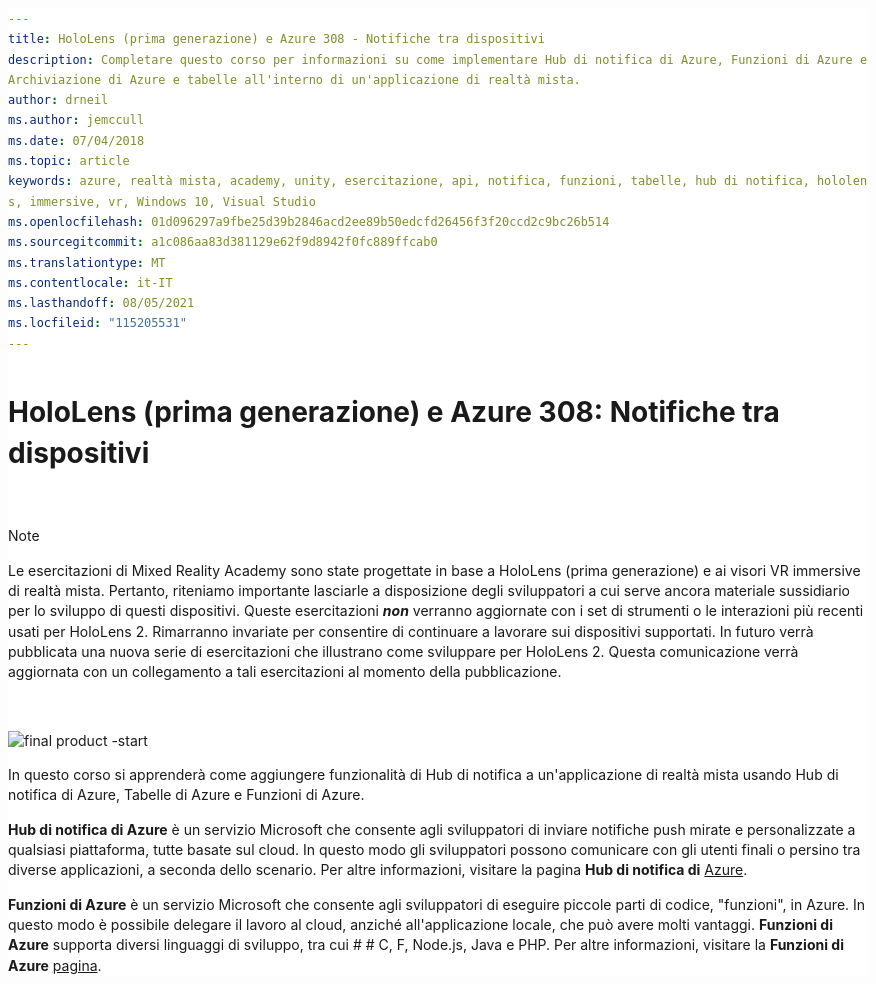 ```yaml
---
title: HoloLens (prima generazione) e Azure 308 - Notifiche tra dispositivi
description: Completare questo corso per informazioni su come implementare Hub di notifica di Azure, Funzioni di Azure e Archiviazione di Azure e tabelle all'interno di un'applicazione di realtà mista.
author: drneil
ms.author: jemccull
ms.date: 07/04/2018
ms.topic: article
keywords: azure, realtà mista, academy, unity, esercitazione, api, notifica, funzioni, tabelle, hub di notifica, hololens, immersive, vr, Windows 10, Visual Studio
ms.openlocfilehash: 01d096297a9fbe25d39b2846acd2ee89b50edcfd26456f3f20ccd2c9bc26b514
ms.sourcegitcommit: a1c086aa83d381129e62f9d8942f0fc889ffcab0
ms.translationtype: MT
ms.contentlocale: it-IT
ms.lasthandoff: 08/05/2021
ms.locfileid: "115205531"
---
```

# <a name="hololens-1st-gen-and-azure-308-cross-device-notifications"></a>HoloLens (prima generazione) e Azure 308: Notifiche tra dispositivi

<br>

>[!NOTE]
>Le esercitazioni di Mixed Reality Academy sono state progettate in base a HoloLens (prima generazione) e ai visori VR immersive di realtà mista.  Pertanto, riteniamo importante lasciarle a disposizione degli sviluppatori a cui serve ancora materiale sussidiario per lo sviluppo di questi dispositivi.  Queste esercitazioni **_non_** verranno aggiornate con i set di strumenti o le interazioni più recenti usati per HoloLens 2.  Rimarranno invariate per consentire di continuare a lavorare sui dispositivi supportati. In futuro verrà pubblicata una nuova serie di esercitazioni che illustrano come sviluppare per HoloLens 2.  Questa comunicazione verrà aggiornata con un collegamento a tali esercitazioni al momento della pubblicazione.

<br>

![final product -start](images/AzureLabs-Lab8-00.png)

In questo corso si apprenderà come aggiungere funzionalità di Hub di notifica a un'applicazione di realtà mista usando Hub di notifica di Azure, Tabelle di Azure e Funzioni di Azure.

**Hub di notifica di Azure** è un servizio Microsoft che consente agli sviluppatori di inviare notifiche push mirate e personalizzate a qualsiasi piattaforma, tutte basate sul cloud. In questo modo gli sviluppatori possono comunicare con gli utenti finali o persino tra diverse applicazioni, a seconda dello scenario. Per altre informazioni, visitare la pagina **Hub di notifica di** [Azure](/azure/notification-hubs/notification-hubs-push-notification-overview).

**Funzioni di Azure** è un servizio Microsoft che consente agli sviluppatori di eseguire piccole parti di codice, "funzioni", in Azure. In questo modo è possibile delegare il lavoro al cloud, anziché all'applicazione locale, che può avere molti vantaggi. **Funzioni di Azure** supporta diversi linguaggi di sviluppo, tra cui \# \# C, F, Node.js, Java e PHP. Per altre informazioni, visitare la **Funzioni di Azure** [pagina](/azure/azure-functions/functions-overview).
